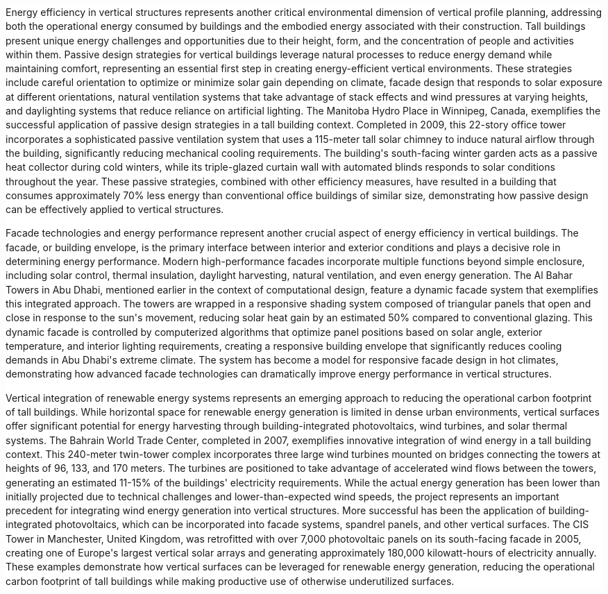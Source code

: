 Energy efficiency in vertical structures represents another critical environmental dimension of vertical profile planning, addressing both the operational energy consumed by buildings and the embodied energy associated with their construction. Tall buildings present unique energy challenges and opportunities due to their height, form, and the concentration of people and activities within them. Passive design strategies for vertical buildings leverage natural processes to reduce energy demand while maintaining comfort, representing an essential first step in creating energy-efficient vertical environments. These strategies include careful orientation to optimize or minimize solar gain depending on climate, facade design that responds to solar exposure at different orientations, natural ventilation systems that take advantage of stack effects and wind pressures at varying heights, and daylighting systems that reduce reliance on artificial lighting. The Manitoba Hydro Place in Winnipeg, Canada, exemplifies the successful application of passive design strategies in a tall building context. Completed in 2009, this 22-story office tower incorporates a sophisticated passive ventilation system that uses a 115-meter tall solar chimney to induce natural airflow through the building, significantly reducing mechanical cooling requirements. The building's south-facing winter garden acts as a passive heat collector during cold winters, while its triple-glazed curtain wall with automated blinds responds to solar conditions throughout the year. These passive strategies, combined with other efficiency measures, have resulted in a building that consumes approximately 70% less energy than conventional office buildings of similar size, demonstrating how passive design can be effectively applied to vertical structures.

Facade technologies and energy performance represent another crucial aspect of energy efficiency in vertical buildings. The facade, or building envelope, is the primary interface between interior and exterior conditions and plays a decisive role in determining energy performance. Modern high-performance facades incorporate multiple functions beyond simple enclosure, including solar control, thermal insulation, daylight harvesting, natural ventilation, and even energy generation. The Al Bahar Towers in Abu Dhabi, mentioned earlier in the context of computational design, feature a dynamic facade system that exemplifies this integrated approach. The towers are wrapped in a responsive shading system composed of triangular panels that open and close in response to the sun's movement, reducing solar heat gain by an estimated 50% compared to conventional glazing. This dynamic facade is controlled by computerized algorithms that optimize panel positions based on solar angle, exterior temperature, and interior lighting requirements, creating a responsive building envelope that significantly reduces cooling demands in Abu Dhabi's extreme climate. The system has become a model for responsive facade design in hot climates, demonstrating how advanced facade technologies can dramatically improve energy performance in vertical structures.

Vertical integration of renewable energy systems represents an emerging approach to reducing the operational carbon footprint of tall buildings. While horizontal space for renewable energy generation is limited in dense urban environments, vertical surfaces offer significant potential for energy harvesting through building-integrated photovoltaics, wind turbines, and solar thermal systems. The Bahrain World Trade Center, completed in 2007, exemplifies innovative integration of wind energy in a tall building context. This 240-meter twin-tower complex incorporates three large wind turbines mounted on bridges connecting the towers at heights of 96, 133, and 170 meters. The turbines are positioned to take advantage of accelerated wind flows between the towers, generating an estimated 11-15% of the buildings' electricity requirements. While the actual energy generation has been lower than initially projected due to technical challenges and lower-than-expected wind speeds, the project represents an important precedent for integrating wind energy generation into vertical structures. More successful has been the application of building-integrated photovoltaics, which can be incorporated into facade systems, spandrel panels, and other vertical surfaces. The CIS Tower in Manchester, United Kingdom, was retrofitted with over 7,000 photovoltaic panels on its south-facing facade in 2005, creating one of Europe's largest vertical solar arrays and generating approximately 180,000 kilowatt-hours of electricity annually. These examples demonstrate how vertical surfaces can be leveraged for renewable energy generation, reducing the operational carbon footprint of tall buildings while making productive use of otherwise underutilized surfaces.
